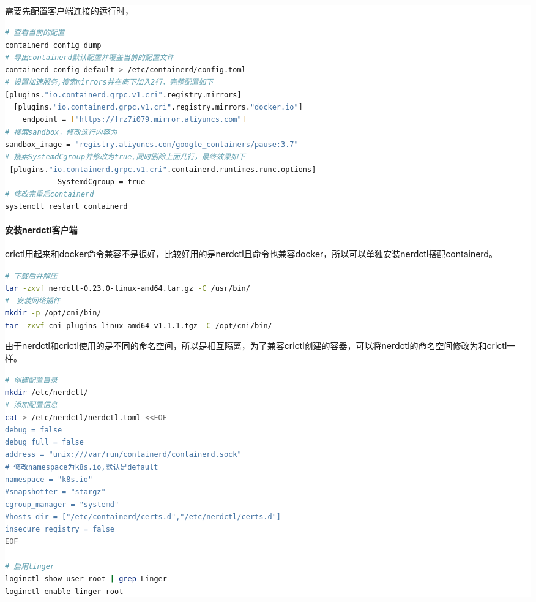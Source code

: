 需要先配置客户端连接的运行时，

```sh
# 查看当前的配置
containerd config dump
# 导出containerd默认配置并覆盖当前的配置文件
containerd config default > /etc/containerd/config.toml
# 设置加速服务,搜索mirrors并在底下加入2行，完整配置如下
[plugins."io.containerd.grpc.v1.cri".registry.mirrors]
  [plugins."io.containerd.grpc.v1.cri".registry.mirrors."docker.io"]  
    endpoint = ["https://frz7i079.mirror.aliyuncs.com"]
# 搜索sandbox，修改这行内容为
sandbox_image = "registry.aliyuncs.com/google_containers/pause:3.7"
# 搜索SystemdCgroup并修改为true,同时删除上面几行，最终效果如下
 [plugins."io.containerd.grpc.v1.cri".containerd.runtimes.runc.options]
            SystemdCgroup = true
# 修改完重启containerd
systemctl restart containerd
```



#### 安装nerdctl客户端

crictl用起来和docker命令兼容不是很好，比较好用的是nerdctl且命令也兼容docker，所以可以单独安装nerdctl搭配containerd。

```sh
# 下载后并解压
tar -zxvf nerdctl-0.23.0-linux-amd64.tar.gz -C /usr/bin/
#　安装网络插件
mkdir -p /opt/cni/bin/
tar -zxvf cni-plugins-linux-amd64-v1.1.1.tgz -C /opt/cni/bin/
```

由于nerdctl和crictl使用的是不同的命名空间，所以是相互隔离，为了兼容crictl创建的容器，可以将nerdctl的命名空间修改为和crictl一样。

```sh
# 创建配置目录
mkdir /etc/nerdctl/
# 添加配置信息
cat > /etc/nerdctl/nerdctl.toml <<EOF
debug = false
debug_full = false
address = "unix:///var/run/containerd/containerd.sock"
# 修改namespace为k8s.io,默认是default
namespace = "k8s.io"
#snapshotter = "stargz"
cgroup_manager = "systemd"
#hosts_dir = ["/etc/containerd/certs.d","/etc/nerdctl/certs.d"]
insecure_registry = false
EOF

# 启用linger
loginctl show-user root | grep Linger
loginctl enable-linger root
```
